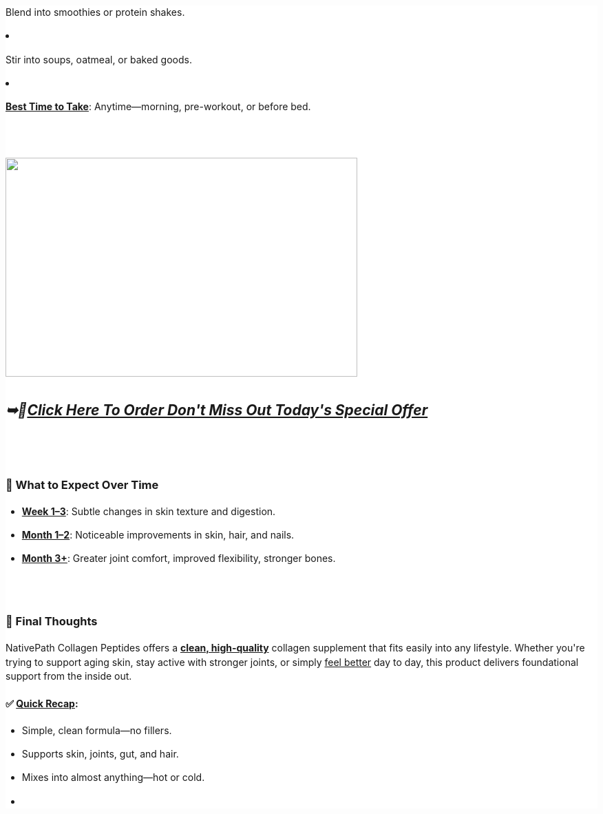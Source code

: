 <p data-end="2592" data-start="2553">Blend into smoothies or protein shakes.</p>
</li>
<li data-end="2638" data-start="2595">
<p data-end="2638" data-start="2597">Stir into soups, oatmeal, or baked goods.</p>
</li>
</ul>
</li>
<li data-end="2708" data-start="2639">
<p data-end="2708" data-start="2641"><strong data-end="2662" data-start="2641"><a href="https://www.facebook.com/groups/nativepathcollagen.us" target="_blank">Best Time to Take</a></strong>: Anytime&mdash;morning, pre-workout, or before bed.</p>
</li>
</ul>
<h3 data-end="2746" data-start="2715">&nbsp;</h3>
<div>
<div class="separator"><a href="https://www.facebook.com/NativePathCollagenPeptidesUS" target="_blank"><img src="https://blogger.googleusercontent.com/img/b/R29vZ2xl/AVvXsEjoTpe7zgKB5KmlrRxtXd0Ofy8w_BNQntKQw6LGOXxUmtHWR_KRdLdVCCA1yNAF2WJO5gkiJykr6TJ_AKQU5ENau3fquesSF688r09rMgc06ba3NAUdgVWlgTBtvajOWQaZUWgoA-201KPK7_MNrjlHMfvEkO2LeQuYJCkM5J-OF6htdDfYcVHgrzvwsew/w511-h318/native%20path%20collagen%202.jpg" alt="" width="511" height="318" border="0" data-original-height="410" data-original-width="660" /></a></div>
</div>
<div>
<h2><strong><em>➥🔗<a href="https://careline360.com/nativepath-collagen-buy" target="_blank">Click Here To Order Don't Miss Out Today's Special Offer</a></em></strong></h2>
<div>&nbsp;</div>
</div>
<div>&nbsp;</div>
<h3 data-end="2746" data-start="2715">🔁 What to Expect Over Time</h3>
<ul data-end="2953" data-start="2748">
<li data-end="2809" data-start="2748">
<p data-end="2809" data-start="2750"><strong data-end="2762" data-start="2750"><a href="https://www.facebook.com/groups/nativepathcollagenpeptides.us" target="_blank">Week 1&ndash;3</a></strong>: Subtle changes in skin texture and digestion.</p>
</li>
<li data-end="2876" data-start="2810">
<p data-end="2876" data-start="2812"><strong data-end="2825" data-start="2812"><a href="https://www.facebook.com/groups/nativepathcollagenpeptides.us" target="_blank">Month 1&ndash;2</a></strong>: Noticeable improvements in skin, hair, and nails.</p>
</li>
<li data-end="2953" data-start="2877">
<p data-end="2953" data-start="2879"><strong data-end="2891" data-start="2879"><a href="https://www.facebook.com/groups/nativepathcollagenpeptides.us" target="_blank">Month 3+</a></strong>: Greater joint comfort, improved flexibility, stronger bones.</p>
</li>
</ul>
<h3 data-end="2981" data-start="2960">&nbsp;</h3>
<h3 data-end="2981" data-start="2960">📝 Final Thoughts</h3>
<p data-end="3278" data-start="2983">NativePath Collagen Peptides offers a&nbsp;<strong data-end="3044" data-start="3021"><a href="https://www.facebook.com/groups/nativepathcollagenreviews.us" target="_blank">clean, high-quality</a></strong>&nbsp;collagen supplement that fits easily into any lifestyle. Whether you're trying to support aging skin, stay active with stronger joints, or simply&nbsp;<a href="https://www.facebook.com/groups/nativepathberberinereviews/" target="_blank">feel better</a>&nbsp;day to day, this product delivers foundational support from the inside out.</p>
<h4 data-end="3299" data-start="3280">✅&nbsp;<a href="https://www.facebook.com/groups/nativepathcollagenreviews.us" target="_blank">Quick Recap</a>:</h4>
<ul data-end="3471" data-start="3300">
<li data-end="3335" data-start="3300">
<p data-end="3335" data-start="3302">Simple, clean formula&mdash;no fillers.</p>
</li>
<li data-end="3375" data-start="3336">
<p data-end="3375" data-start="3338">Supports skin, joints, gut, and hair.</p>
</li>
<li data-end="3417" data-start="3376">
<p data-end="3417" data-start="3378">Mixes into almost anything&mdash;hot or cold.</p>
</li>
<li data-end="3471" data-start="3418">